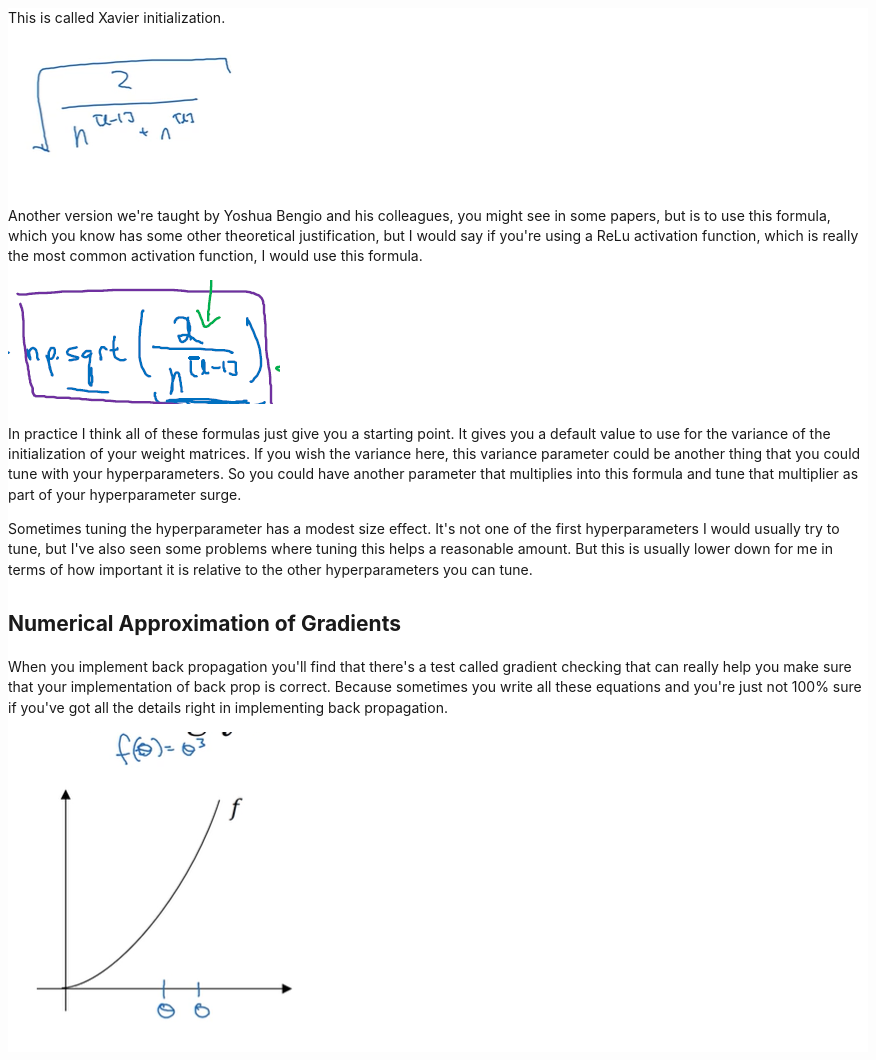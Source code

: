 This is called Xavier initialization. 

![alt text](_assets/YoshuaInit.png)

Another version we're taught by Yoshua Bengio and his colleagues, you might see in some papers, but is to use this formula, which you know has some other theoretical justification, but I would say if you're using a ReLu activation function, which is really the most common activation function, I would use this formula.

![alt text](_assets/ReLUInit.png)

In practice I think all of these formulas just give you a starting point. It gives you a default value to use for the variance of the initialization of your weight matrices. If you wish the variance here, this variance parameter could be another thing that you could tune with your hyperparameters. So you could have another parameter that multiplies into this formula and tune that multiplier as part of your hyperparameter surge. 

Sometimes tuning the hyperparameter has a modest size effect. It's not one of the first hyperparameters I would usually try to tune, but I've also seen some problems where tuning this helps a reasonable amount. But this is usually lower down for me in terms of how important it is relative to the other hyperparameters you can tune.

## Numerical Approximation of Gradients
When you implement back propagation you'll find that there's a test called gradient checking that can really help you make sure that your implementation of back prop is correct. Because sometimes you write all these equations and you're just not 100% sure if you've got all the details right in implementing back propagation.

![alt text](_assets/FunctionF.png)
